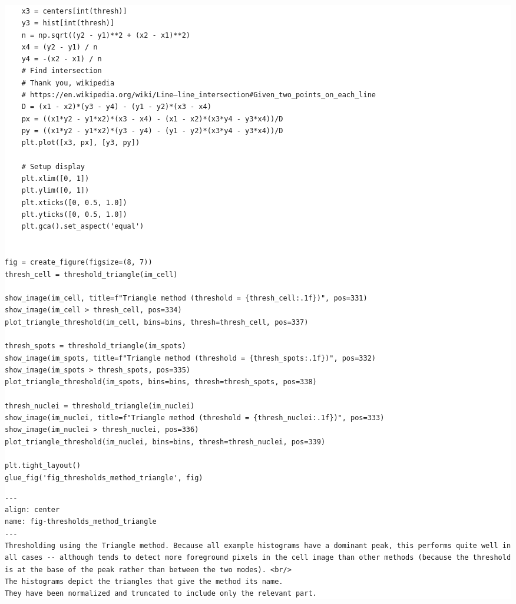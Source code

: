 ```{code-cell} ipython3
    x3 = centers[int(thresh)]
    y3 = hist[int(thresh)]
    n = np.sqrt((y2 - y1)**2 + (x2 - x1)**2)
    x4 = (y2 - y1) / n
    y4 = -(x2 - x1) / n
    # Find intersection
    # Thank you, wikipedia
    # https://en.wikipedia.org/wiki/Line–line_intersection#Given_two_points_on_each_line
    D = (x1 - x2)*(y3 - y4) - (y1 - y2)*(x3 - x4)
    px = ((x1*y2 - y1*x2)*(x3 - x4) - (x1 - x2)*(x3*y4 - y3*x4))/D
    py = ((x1*y2 - y1*x2)*(y3 - y4) - (y1 - y2)*(x3*y4 - y3*x4))/D
    plt.plot([x3, px], [y3, py])

    # Setup display
    plt.xlim([0, 1])
    plt.ylim([0, 1])
    plt.xticks([0, 0.5, 1.0])
    plt.yticks([0, 0.5, 1.0])
    plt.gca().set_aspect('equal')


fig = create_figure(figsize=(8, 7))
thresh_cell = threshold_triangle(im_cell)

show_image(im_cell, title=f"Triangle method (threshold = {thresh_cell:.1f})", pos=331)
show_image(im_cell > thresh_cell, pos=334)
plot_triangle_threshold(im_cell, bins=bins, thresh=thresh_cell, pos=337)

thresh_spots = threshold_triangle(im_spots)
show_image(im_spots, title=f"Triangle method (threshold = {thresh_spots:.1f})", pos=332)
show_image(im_spots > thresh_spots, pos=335)
plot_triangle_threshold(im_spots, bins=bins, thresh=thresh_spots, pos=338)

thresh_nuclei = threshold_triangle(im_nuclei)
show_image(im_nuclei, title=f"Triangle method (threshold = {thresh_nuclei:.1f})", pos=333)
show_image(im_nuclei > thresh_nuclei, pos=336)
plot_triangle_threshold(im_nuclei, bins=bins, thresh=thresh_nuclei, pos=339)

plt.tight_layout()
glue_fig('fig_thresholds_method_triangle', fig)
```

```{glue:figure} fig_thresholds_method_triangle
---
align: center
name: fig-thresholds_method_triangle
---
Thresholding using the Triangle method. Because all example histograms have a dominant peak, this performs quite well in all cases -- although tends to detect more foreground pixels in the cell image than other methods (because the threshold is at the base of the peak rather than between the two modes). <br/>
The histograms depict the triangles that give the method its name.
They have been normalized and truncated to include only the relevant part.
```


[^fn_2]: Of course there may be multiple classes for different kinds of objects, and perhaps multiple thresholds would make more sense. There is a variation of Otsu's method for identifying multiple thresholds.